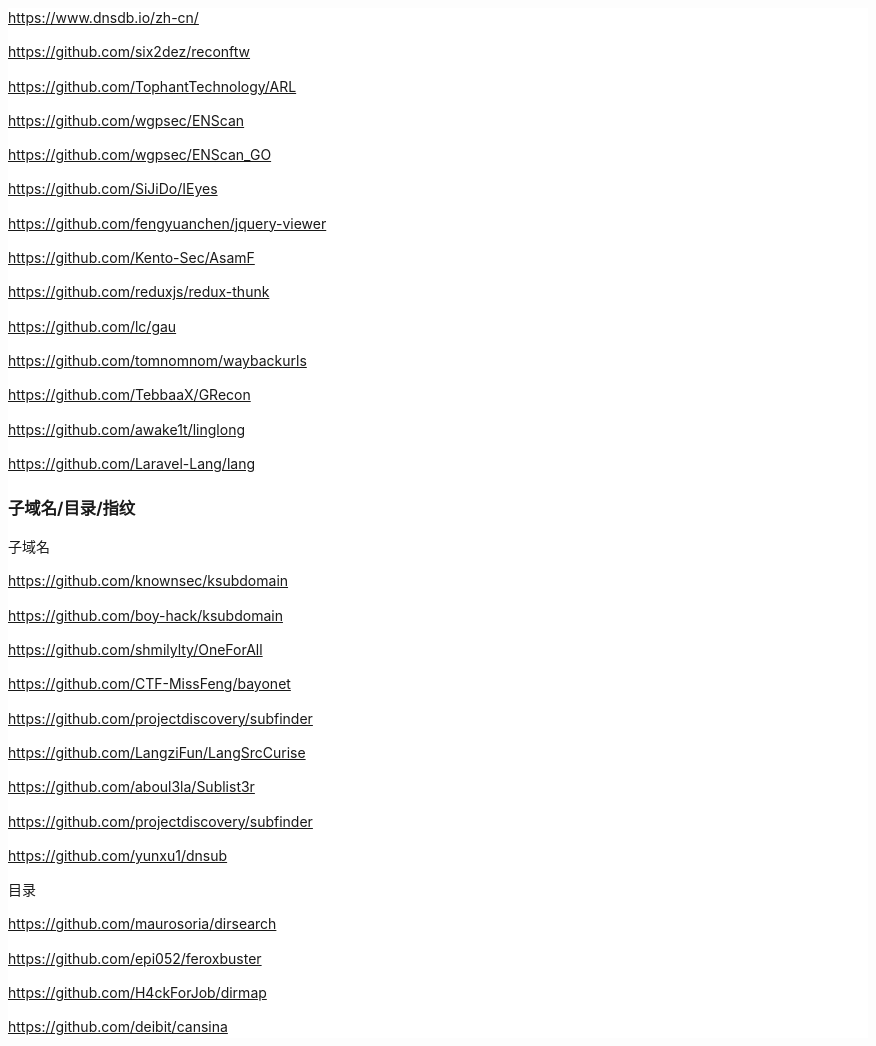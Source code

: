 https://www.dnsdb.io/zh-cn/



https://github.com/six2dez/reconftw

https://github.com/TophantTechnology/ARL

https://github.com/wgpsec/ENScan

https://github.com/wgpsec/ENScan_GO

https://github.com/SiJiDo/IEyes

https://github.com/fengyuanchen/jquery-viewer

https://github.com/Kento-Sec/AsamF

https://github.com/reduxjs/redux-thunk

https://github.com/lc/gau

https://github.com/tomnomnom/waybackurls

https://github.com/TebbaaX/GRecon

https://github.com/awake1t/linglong

https://github.com/Laravel-Lang/lang



### 子域名/目录/指纹



子域名

https://github.com/knownsec/ksubdomain

https://github.com/boy-hack/ksubdomain

https://github.com/shmilylty/OneForAll

https://github.com/CTF-MissFeng/bayonet

https://github.com/projectdiscovery/subfinder

https://github.com/LangziFun/LangSrcCurise

https://github.com/aboul3la/Sublist3r

https://github.com/projectdiscovery/subfinder

https://github.com/yunxu1/dnsub


目录

https://github.com/maurosoria/dirsearch

https://github.com/epi052/feroxbuster


https://github.com/H4ckForJob/dirmap

https://github.com/deibit/cansina
